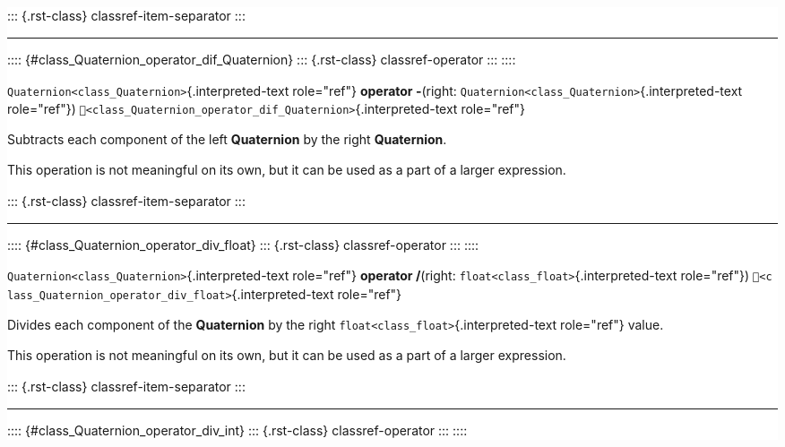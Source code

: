 ::: {.rst-class}
classref-item-separator
:::

------------------------------------------------------------------------

:::: {#class_Quaternion_operator_dif_Quaternion}
::: {.rst-class}
classref-operator
:::
::::

`Quaternion<class_Quaternion>`{.interpreted-text role="ref"} **operator
-**(right: `Quaternion<class_Quaternion>`{.interpreted-text role="ref"})
`🔗<class_Quaternion_operator_dif_Quaternion>`{.interpreted-text
role="ref"}

Subtracts each component of the left **Quaternion** by the right
**Quaternion**.

This operation is not meaningful on its own, but it can be used as a
part of a larger expression.

::: {.rst-class}
classref-item-separator
:::

------------------------------------------------------------------------

:::: {#class_Quaternion_operator_div_float}
::: {.rst-class}
classref-operator
:::
::::

`Quaternion<class_Quaternion>`{.interpreted-text role="ref"} **operator
/**(right: `float<class_float>`{.interpreted-text role="ref"})
`🔗<class_Quaternion_operator_div_float>`{.interpreted-text role="ref"}

Divides each component of the **Quaternion** by the right
`float<class_float>`{.interpreted-text role="ref"} value.

This operation is not meaningful on its own, but it can be used as a
part of a larger expression.

::: {.rst-class}
classref-item-separator
:::

------------------------------------------------------------------------

:::: {#class_Quaternion_operator_div_int}
::: {.rst-class}
classref-operator
:::
::::
